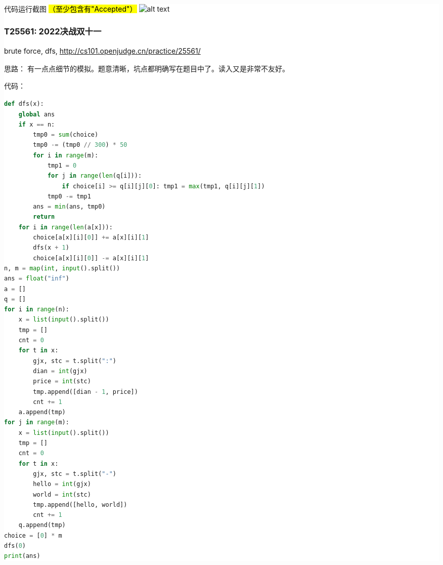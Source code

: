 

代码运行截图 <mark>（至少包含有"Accepted"）</mark>
![alt text](WeChat593e72efd766def469066b9e3555400e-1.jpg)




### T25561: 2022决战双十一

brute force, dfs, http://cs101.openjudge.cn/practice/25561/

思路：
有一点点细节的模拟。题意清晰，坑点都明确写在题目中了。读入又是非常不友好。


代码：

```python
def dfs(x):
    global ans
    if x == n:
        tmp0 = sum(choice)
        tmp0 -= (tmp0 // 300) * 50
        for i in range(m):
            tmp1 = 0
            for j in range(len(q[i])):
                if choice[i] >= q[i][j][0]: tmp1 = max(tmp1, q[i][j][1])
            tmp0 -= tmp1
        ans = min(ans, tmp0)
        return
    for i in range(len(a[x])):
        choice[a[x][i][0]] += a[x][i][1]
        dfs(x + 1)
        choice[a[x][i][0]] -= a[x][i][1]
n, m = map(int, input().split())
ans = float("inf")
a = []
q = []
for i in range(n):
    x = list(input().split())
    tmp = []
    cnt = 0
    for t in x:
        gjx, stc = t.split(":")
        dian = int(gjx)
        price = int(stc)
        tmp.append([dian - 1, price])
        cnt += 1
    a.append(tmp)
for j in range(m):
    x = list(input().split())
    tmp = []
    cnt = 0
    for t in x:
        gjx, stc = t.split("-")
        hello = int(gjx)
        world = int(stc)
        tmp.append([hello, world])
        cnt += 1
    q.append(tmp)
choice = [0] * m
dfs(0)
print(ans)
```
